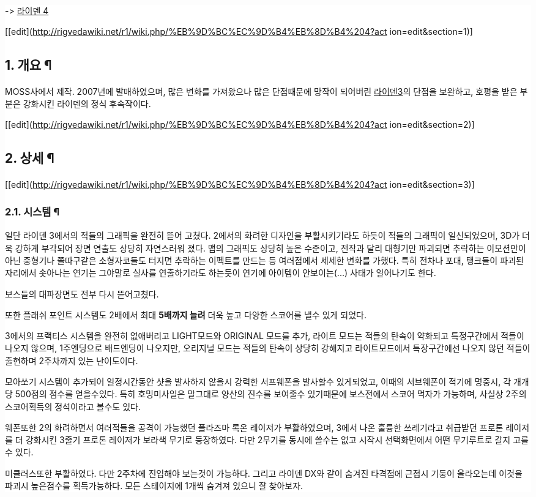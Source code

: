 ->
[라이덴 4](%EB%9D%BC%EC%9D%B4%EB%8D%B4%204.md)

[[edit](http://rigvedawiki.net/r1/wiki.php/%EB%9D%BC%EC%9D%B4%EB%8D%B4%204?act
ion=edit&section=1)]

## 1. 개요 ¶

MOSS사에서 제작. 2007년에 발매하였으며, 많은 변화를 가져왔으나 많은 단점때문에 망작이 되어버린 [라이덴3](%EB%9D%BC%EC%9D%B4%EB%8D%B4%203.md)의 단점을 보완하고, 호평을 받은 부분은 강화시킨 라이덴의 정식
후속작이다.

[[edit](http://rigvedawiki.net/r1/wiki.php/%EB%9D%BC%EC%9D%B4%EB%8D%B4%204?act
ion=edit&section=2)]

## 2. 상세 ¶

[[edit](http://rigvedawiki.net/r1/wiki.php/%EB%9D%BC%EC%9D%B4%EB%8D%B4%204?act
ion=edit&section=3)]

### 2.1. 시스템 ¶

  

일단 라이덴 3에서의 적들의 그래픽을 완전히 뜯어 고쳤다. 2에서의 화려한 디자인을 부활시키기라도 하듯이 적들의 그래픽이 일신되었으며,
3D가 더욱 강하게 부각되어 장면 연출도 상당히 자연스러워 졌다. 맵의 그래픽도 상당히 높은 수준이고, 전작과 달리 대형기만 파괴되면
추락하는 이모션만이 아닌 중형기나 쫄따구같은 소형자코들도 터지면 추락하는 이펙트를 만드는 등 여러점에서 세세한 변화를 가했다. 특히 전차나
포대, 탱크들이 파괴된 자리에서 솟아나는 연기는 그야말로 실사를 연출하기라도 하는듯이 연기에 아이템이 안보이는(...) 사태가 일어나기도
한다.

  

보스들의 대파장면도 전부 다시 뜯어고쳤다.

  

또한 플래쉬 포인트 시스템도 2배에서 최대 **5배까지 늘려** 더욱 높고 다양한 스코어를 낼수 있게 되었다.

  

3에서의 프랙티스 시스템을 완전히 없애버리고 LIGHT모드와 ORIGINAL 모드를 추가, 라이트 모드는 적들의 탄속이 약화되고 특정구간에서
적들이 나오지 않으며, 1주엔딩으로 배드엔딩이 나오지만, 오리지널 모드는 적들의 탄속이 상당히 강해지고 라이트모드에서 특장구간에선 나오지
않던 적들이 출현하며 2주차까지 있는 난이도이다.

  

모아쏘기 시스템이 추가되어 일정시간동안 샷을 발사하지 않을시 강력한 서프웨폰을 발사할수 있게되었고, 이때의 서브웨폰이 적기에 명중시, 각
개개당 500점의 점수를 얻을수있다. 특히 호밍미사일은 말그대로 양산의 진수를 보여줄수 있기때문에 보스전에서 스코어 먹자가 가능하며, 사실상
2주의 스코어획득의 정석이라고 볼수도 있다.

  

웨폰또한 2의 화려하면서 여러적들을 공격이 가능했던 플라즈마 록온 레이저가 부활하였으며, 3에서 나온 훌륭한 쓰레기라고 취급받던 프로톤
레이저를 더 강화시킨 3줄기 프로톤 레이저가 보라색 무기로 등장하였다. 다만 2무기를 동시에 쓸수는 없고 시작시 선택화면에서 어떤 무기루트로
갈지 고를수 있다.

  

미클러스또한 부활하였다. 다만 2주차에 진입해야 보는것이 가능하다. 그리고 라이덴 DX와 같이 숨겨진 타격점에 근접시 기둥이 올라오는데
이것을 파괴시 높은점수를 획득가능하다. 모든 스테이지에 1개씩 숨겨져 있으니 잘 찾아보자.
